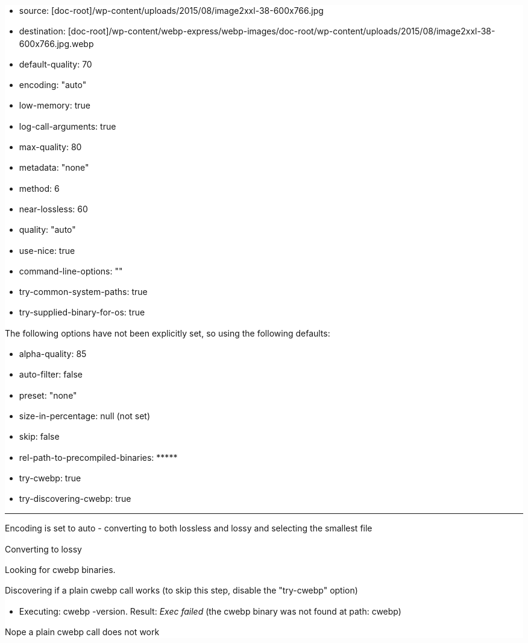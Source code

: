 - source: [doc-root]/wp-content/uploads/2015/08/image2xxl-38-600x766.jpg

- destination: [doc-root]/wp-content/webp-express/webp-images/doc-root/wp-content/uploads/2015/08/image2xxl-38-600x766.jpg.webp

- default-quality: 70

- encoding: "auto"

- low-memory: true

- log-call-arguments: true

- max-quality: 80

- metadata: "none"

- method: 6

- near-lossless: 60

- quality: "auto"

- use-nice: true

- command-line-options: ""

- try-common-system-paths: true

- try-supplied-binary-for-os: true


The following options have not been explicitly set, so using the following defaults:

- alpha-quality: 85

- auto-filter: false

- preset: "none"

- size-in-percentage: null (not set)

- skip: false

- rel-path-to-precompiled-binaries: *****

- try-cwebp: true

- try-discovering-cwebp: true

------------


Encoding is set to auto - converting to both lossless and lossy and selecting the smallest file


Converting to lossy

Looking for cwebp binaries.

Discovering if a plain cwebp call works (to skip this step, disable the "try-cwebp" option)

- Executing: cwebp -version. Result: *Exec failed* (the cwebp binary was not found at path: cwebp)

Nope a plain cwebp call does not work
